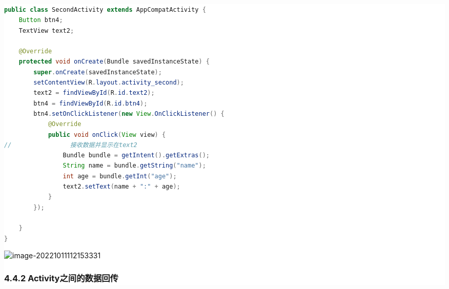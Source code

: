 ```java
public class SecondActivity extends AppCompatActivity {
    Button btn4;
    TextView text2;

    @Override
    protected void onCreate(Bundle savedInstanceState) {
        super.onCreate(savedInstanceState);
        setContentView(R.layout.activity_second);
        text2 = findViewById(R.id.text2);
        btn4 = findViewById(R.id.btn4);
        btn4.setOnClickListener(new View.OnClickListener() {
            @Override
            public void onClick(View view) {
//                接收数据并显示在text2
                Bundle bundle = getIntent().getExtras();
                String name = bundle.getString("name");
                int age = bundle.getInt("age");
                text2.setText(name + ":" + age);
            }
        });

    }
}
```

![image-20221011112153331](https://yovinchen-1308133012.cos.ap-beijing.myqcloud.com/image-20221011112153331.png)

### 4.4.2 Activity之间的数据回传

